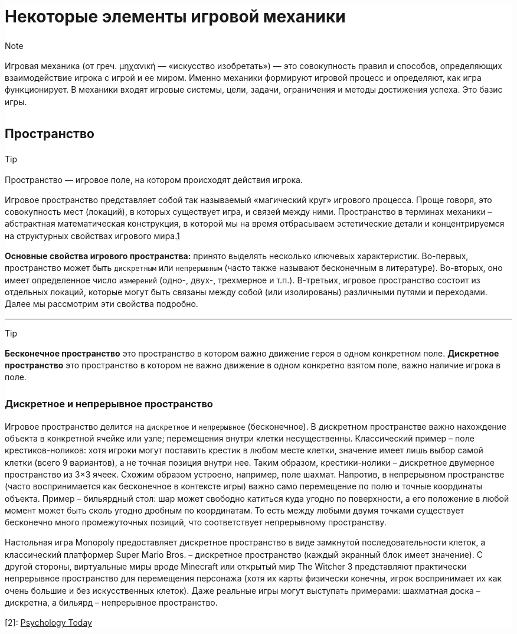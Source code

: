 # Некоторые элементы игровой механики

> [!Note]
> Игровая механика (от греч. μηχανική — «искусство изобретать») — это совокупность правил и способов, определяющих взаимодействие игрока с игрой и ее миром. Именно механики формируют игровой процесс и определяют, как игра функционирует. В механики входят игровые системы, цели, задачи, ограничения и методы достижения успеха. Это базис игры.

## Пространство

> [!TIP]
> Пространство — игровое поле, на котором происходят действия игрока.

 Игровое пространство представляет собой так называемый «магический круг» игрового процесса. Проще говоря, это совокупность мест (локаций), в которых существует игра, и связей между ними. Пространство в терминах механики – абстрактная математическая конструкция, в которой мы на время отбрасываем эстетические детали и концентрируемся на структурных свойствах игрового мира.[1]

**Основные свойства игрового пространства:** принято выделять несколько ключевых характеристик. Во-первых, пространство может быть `дискретным` или `непрерывным` (часто также называют бесконечным в литературе). Во-вторых, оно имеет определенное число `измерений` (одно-, двух-, трехмерное и т.п.). В-третьих, игровое пространство состоит из отдельных локаций, которые могут быть связаны между собой (или изолированы) различными путями и переходами. Далее мы рассмотрим эти свойства подробно.

---

> [!TIP]
> **Бесконечное пространство** это пространство в котором важно движение героя в одном конкретном поле.
> **Дискретное пространство** это пространство в котором не важно движение в одном конкретно взятом поле, важно наличие игрока в поле.

### Дискретное и непрерывное пространство

Игровое пространство делится на `дискретное` и `непрерывное` (бесконечное). В дискретном пространстве важно нахождение объекта в конкретной ячейке или узле; перемещения внутри клетки несущественны. Классический пример – поле крестиков-ноликов: хотя игроки могут поставить крестик в любом месте клетки, значение имеет лишь выбор самой клетки (всего 9 вариантов), а не точная позиция внутри нее. Таким образом, крестики-нолики – дискретное двумерное пространство из 3×3 ячеек. Схожим образом устроено, например, поле шахмат. Напротив, в непрерывном пространстве (часто воспринимается как бесконечное в контексте игры) важно само перемещение по полю и точные координаты объекта. Пример – бильярдный стол: шар может свободно катиться куда угодно по поверхности, а его положение в любой момент может быть сколь угодно дробным по координатам. То есть между любыми двумя точками существует бесконечно много промежуточных позиций, что соответствует непрерывному пространству.

Настольная игра Monopoly предоставляет дискретное пространство в виде замкнутой последовательности клеток, а классический платформер Super Mario Bros. – дискретное пространство (каждый экранный блок имеет значение). С другой стороны, виртуальные миры вроде Minecraft или открытый мир The Witcher 3 представляют практически непрерывное пространство для перемещения персонажа (хотя их карты физически конечны, игрок воспринимает их как очень большие и без искусственных клеток). Даже реальные игры могут выступать примерами: шахматная доска – дискретна, а бильярд – непрерывное пространство.


[1]: [Викичтение](https://it.wikireading.ru/h1omUV2d7Q)
[2]: [Psychology Today](https://www.psychologytoday.com/us/blog/sense-time/202105/time-speeds-in-flow-states-when-playing-video-games)